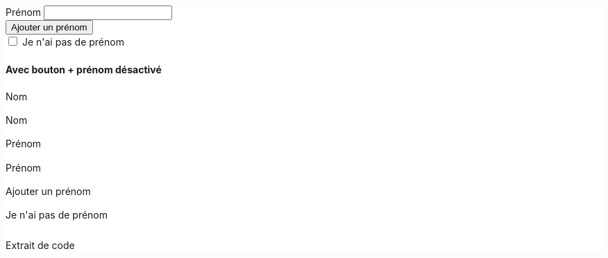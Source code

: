 </legend>
<div class="fr-fieldset__element">
<div class="fr-input-group" id="input-group-7591">
<label class="fr-label" for="given-7587">
Prénom
</label>
<input class="fr-input" aria-describedby="given-7587-messages" name="given-name" autocomplete="given-name" id="given-7587" spellcheck="false" type="text">
<div class="fr-messages-group" id="given-7587-messages" aria-live="polite">
</div>
</div>
</div>
<div class="fr-fieldset__element">
<button onclick="addFirstname(this, 'given-7587')" type="button" class="fr-btn fr-btn--sm fr-icon-add-line fr-btn--icon-left fr-btn--secondary">Ajouter un prénom</button>
</div>
<div class="fr-messages-group" id="firstname-fieldset-7588-messages" aria-live="polite">
</div>
</fieldset>
</div>
<div class="fr-fieldset__element">
<div class="fr-checkbox-group fr-checkbox-group--sm">
<input onclick="toggleDisabled(this, 'firstname-fieldset-7588')" name="firstname-disabled" id="disabler-7589" type="checkbox" aria-describedby="disabler-7589-messages">
<label class="fr-label" for="disabler-7589">
Je n'ai pas de prénom
</label>
<div class="fr-messages-group" id="disabler-7589-messages" aria-live="polite">
</div>
</div>
</div>
<div class="fr-messages-group" id="button-7580-messages" aria-live="polite">
</div>
</fieldset>


#### Avec bouton + prénom désactivé


Nom


Nom


Prénom


Prénom


Ajouter un prénom


Je n'ai pas de prénom


###
Extrait de code

